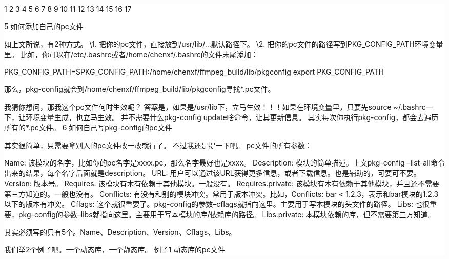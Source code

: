   1
  2
  3
  4
  5
  6
  7
  8
  9
  10
  11
  12
  13
  14
  15
  16
  17

5 如何添加自己的pc文件

如上文所说，有2种方式。
\1. 把你的pc文件，直接放到/usr/lib/…默认路径下。
\2. 把你的pc文件的路径写到PKG_CONFIG_PATH环境变量里。
比如，你可以在/etc/.bashrc或者/home/chenxf/.bashrc的文件末尾添加：

  PKG_CONFIG_PATH=$PKG_CONFIG_PATH:/home/chenxf/ffmpeg_build/lib/pkgconfig
  export PKG_CONFIG_PATH

那么，pkg-config就会到/home/chenxf/ffmpeg_build/lib/pkgconfig寻找*.pc文件。

我猜你想问，那我这个pc文件何时生效呢？
答案是，如果是/usr/lib下，立马生效！！！如果在环境变量里，只要先source ~/.bashrc一下，让环境变量生成，也立马生效。
并不需要什么pkg-config update啥命令，让其更新信息。
其实每次你执行pkg-config，都会去遍历所有的*.pc文件。
6 如何自己写pkg-config的pc文件

其实很简单，只需要拿别人的pc文件改一改就行了。
不过我还是提一下吧。
pc文件的所有参数：

Name: 该模块的名字，比如你的pc名字是xxxx.pc，那么名字最好也是xxxx。
Description: 模块的简单描述。上文pkg-config –list-all命令出来的结果，每个名字后面就是description。
URL: 用户可以通过该URL获得更多信息，或者下载信息。也是辅助的，可要可不要。
Version: 版本号。
Requires: 该模块有木有依赖于其他模块。一般没有。
Requires.private: 该模块有木有依赖于其他模块，并且还不需要第三方知道的。一般也没有。
Conflicts: 有没有和别的模块冲突。常用于版本冲突。比如，Conflicts: bar < 1.2.3，表示和bar模块的1.2.3以下的版本有冲突。
Cflags: 这个就很重要了。pkg-config的参数–cflags就指向这里。主要用于写本模块的头文件的路径。
Libs: 也很重要，pkg-config的参数–libs就指向这里。主要用于写本模块的库/依赖库的路径。
Libs.private: 本模块依赖的库，但不需要第三方知道。

其实必须写的只有5个。Name、Description、Version、Cflags、Libs。

我们举2个例子吧。一个动态库，一个静态库。
例子1 动态库的pc文件
